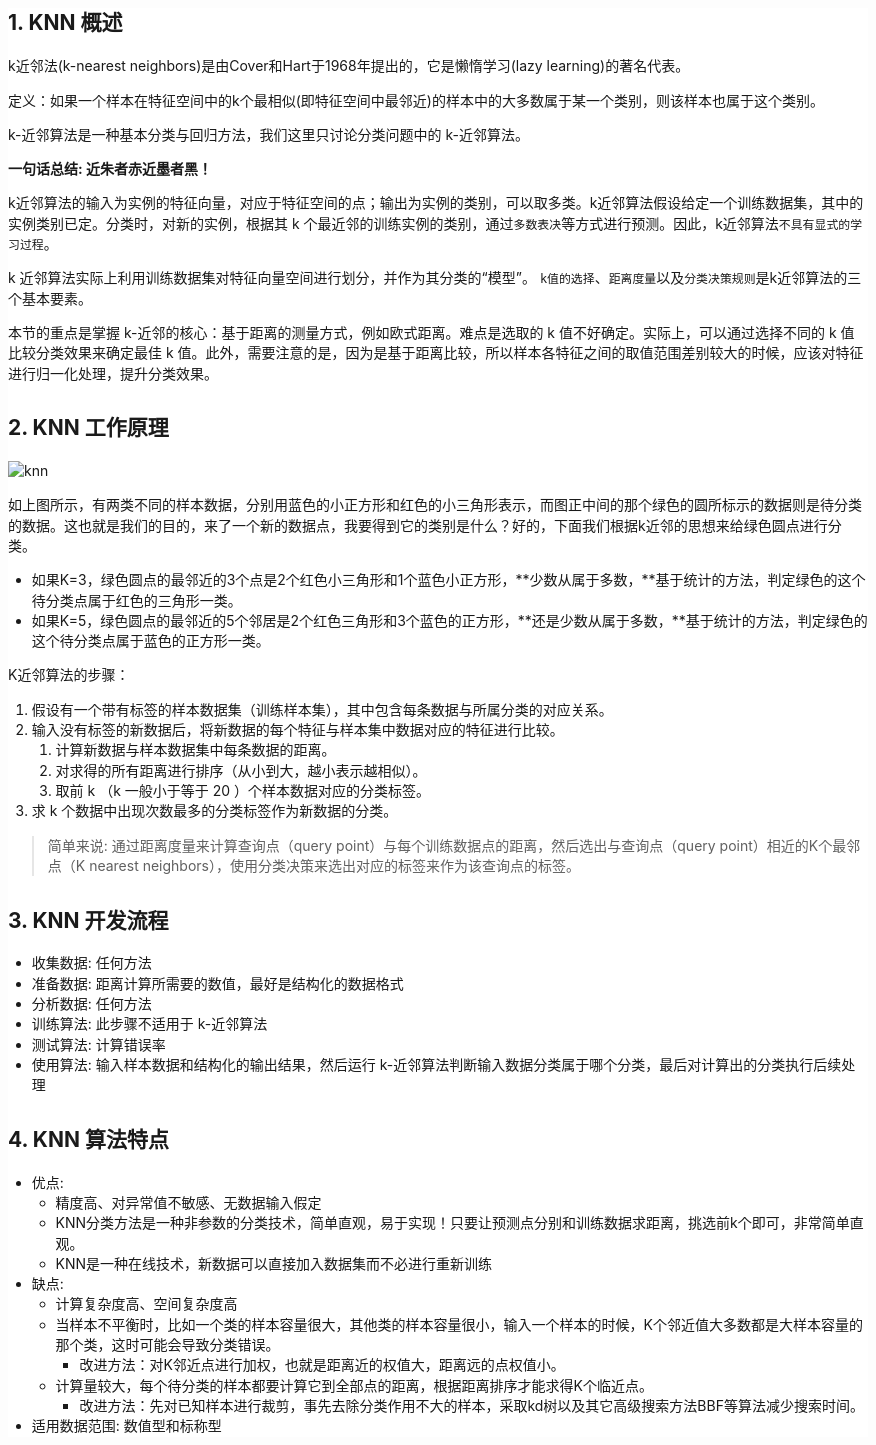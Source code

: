 ## 1. KNN 概述

k近邻法(k-nearest neighbors)是由Cover和Hart于1968年提出的，它是懒惰学习(lazy learning)的著名代表。

定义：如果一个样本在特征空间中的k个最相似(即特征空间中最邻近)的样本中的大多数属于某一个类别，则该样本也属于这个类别。

k-近邻算法是一种基本分类与回归方法，我们这里只讨论分类问题中的 k-近邻算法。

**一句话总结: 近朱者赤近墨者黑！** 

k近邻算法的输入为实例的特征向量，对应于特征空间的点；输出为实例的类别，可以取多类。k近邻算法假设给定一个训练数据集，其中的实例类别已定。分类时，对新的实例，根据其 k 个最近邻的训练实例的类别，通过`多数表决`等方式进行预测。因此，k近邻算法`不具有显式的学习过程`。

k 近邻算法实际上利用训练数据集对特征向量空间进行划分，并作为其分类的“模型”。 `k值的选择`、`距离度量`以及`分类决策规则`是k近邻算法的三个基本要素。

本节的重点是掌握 k-近邻的核心：基于距离的测量方式，例如欧式距离。难点是选取的 k 值不好确定。实际上，可以通过选择不同的 k 值比较分类效果来确定最佳 k 值。此外，需要注意的是，因为是基于距离比较，所以样本各特征之间的取值范围差别较大的时候，应该对特征进行归一化处理，提升分类效果。

## 2. KNN 工作原理

![knn](https://gitee.com/zgf1366/pic_store/raw/master/img/20210203085951.png)

如上图所示，有两类不同的样本数据，分别用蓝色的小正方形和红色的小三角形表示，而图正中间的那个绿色的圆所标示的数据则是待分类的数据。这也就是我们的目的，来了一个新的数据点，我要得到它的类别是什么？好的，下面我们根据k近邻的思想来给绿色圆点进行分类。

- 如果K=3，绿色圆点的最邻近的3个点是2个红色小三角形和1个蓝色小正方形，**少数从属于多数，**基于统计的方法，判定绿色的这个待分类点属于红色的三角形一类。
- 如果K=5，绿色圆点的最邻近的5个邻居是2个红色三角形和3个蓝色的正方形，**还是少数从属于多数，**基于统计的方法，判定绿色的这个待分类点属于蓝色的正方形一类。

K近邻算法的步骤：

1. 假设有一个带有标签的样本数据集（训练样本集），其中包含每条数据与所属分类的对应关系。
2. 输入没有标签的新数据后，将新数据的每个特征与样本集中数据对应的特征进行比较。
   1. 计算新数据与样本数据集中每条数据的距离。
   2. 对求得的所有距离进行排序（从小到大，越小表示越相似）。
   3. 取前 k （k 一般小于等于 20 ）个样本数据对应的分类标签。
3. 求 k 个数据中出现次数最多的分类标签作为新数据的分类。

> 简单来说:  通过距离度量来计算查询点（query point）与每个训练数据点的距离，然后选出与查询点（query point）相近的K个最邻点（K nearest neighbors），使用分类决策来选出对应的标签来作为该查询点的标签。

## 3. KNN 开发流程

- 收集数据: 任何方法
- 准备数据: 距离计算所需要的数值，最好是结构化的数据格式
- 分析数据: 任何方法
- 训练算法: 此步骤不适用于 k-近邻算法
- 测试算法: 计算错误率
- 使用算法: 输入样本数据和结构化的输出结果，然后运行 k-近邻算法判断输入数据分类属于哪个分类，最后对计算出的分类执行后续处理

## 4. KNN 算法特点

- 优点: 
  - 精度高、对异常值不敏感、无数据输入假定
  - KNN分类方法是一种非参数的分类技术，简单直观，易于实现！只要让预测点分别和训练数据求距离，挑选前k个即可，非常简单直观。
  - KNN是一种在线技术，新数据可以直接加入数据集而不必进行重新训练
- 缺点: 
  - 计算复杂度高、空间复杂度高
  - 当样本不平衡时，比如一个类的样本容量很大，其他类的样本容量很小，输入一个样本的时候，K个邻近值大多数都是大样本容量的那个类，这时可能会导致分类错误。
    - 改进方法：对K邻近点进行加权，也就是距离近的权值大，距离远的点权值小。
  - 计算量较大，每个待分类的样本都要计算它到全部点的距离，根据距离排序才能求得K个临近点。
    - 改进方法：先对已知样本进行裁剪，事先去除分类作用不大的样本，采取kd树以及其它高级搜索方法BBF等算法减少搜索时间。
- 适用数据范围: 数值型和标称型
